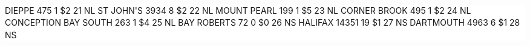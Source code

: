    <td style="text-align:left;"> DIEPPE </td>
   <td style="text-align:right;"> 475 </td>
   <td style="text-align:right;"> 1 </td>
   <td style="text-align:left;"> $2 </td>
  </tr>
  <tr>
   <td style="text-align:left;"> 21 </td>
   <td style="text-align:left;"> NL </td>
   <td style="text-align:left;"> ST JOHN'S </td>
   <td style="text-align:right;"> 3934 </td>
   <td style="text-align:right;"> 8 </td>
   <td style="text-align:left;"> $2 </td>
  </tr>
  <tr>
   <td style="text-align:left;"> 22 </td>
   <td style="text-align:left;"> NL </td>
   <td style="text-align:left;"> MOUNT PEARL </td>
   <td style="text-align:right;"> 199 </td>
   <td style="text-align:right;"> 1 </td>
   <td style="text-align:left;"> $5 </td>
  </tr>
  <tr>
   <td style="text-align:left;"> 23 </td>
   <td style="text-align:left;"> NL </td>
   <td style="text-align:left;"> CORNER BROOK </td>
   <td style="text-align:right;"> 495 </td>
   <td style="text-align:right;"> 1 </td>
   <td style="text-align:left;"> $2 </td>
  </tr>
  <tr>
   <td style="text-align:left;"> 24 </td>
   <td style="text-align:left;"> NL </td>
   <td style="text-align:left;"> CONCEPTION BAY SOUTH </td>
   <td style="text-align:right;"> 263 </td>
   <td style="text-align:right;"> 1 </td>
   <td style="text-align:left;"> $4 </td>
  </tr>
  <tr>
   <td style="text-align:left;"> 25 </td>
   <td style="text-align:left;"> NL </td>
   <td style="text-align:left;"> BAY ROBERTS </td>
   <td style="text-align:right;"> 72 </td>
   <td style="text-align:right;"> 0 </td>
   <td style="text-align:left;"> $0 </td>
  </tr>
  <tr>
   <td style="text-align:left;"> 26 </td>
   <td style="text-align:left;"> NS </td>
   <td style="text-align:left;"> HALIFAX </td>
   <td style="text-align:right;"> 14351 </td>
   <td style="text-align:right;"> 19 </td>
   <td style="text-align:left;"> $1 </td>
  </tr>
  <tr>
   <td style="text-align:left;"> 27 </td>
   <td style="text-align:left;"> NS </td>
   <td style="text-align:left;"> DARTMOUTH </td>
   <td style="text-align:right;"> 4963 </td>
   <td style="text-align:right;"> 6 </td>
   <td style="text-align:left;"> $1 </td>
  </tr>
  <tr>
   <td style="text-align:left;"> 28 </td>
   <td style="text-align:left;"> NS </td>